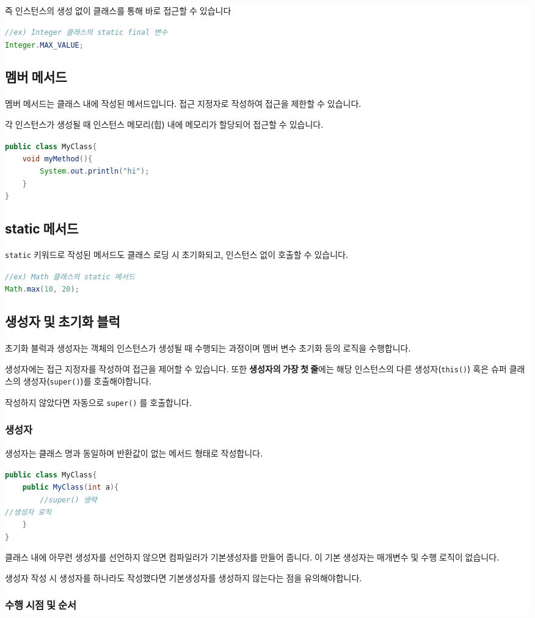 즉 인스턴스의 생성 없이 클래스를 통해 바로 접근할 수 있습니다

```java
//ex) Integer 클래스의 static final 변수
Integer.MAX_VALUE;
```

## 멤버 메서드

멤버 메서드는 클래스 내에 작성된 메서드입니다. 접근 지정자로 작성하여 접근을 제한할 수 있습니다.

각 인스턴스가 생성될 때 인스턴스 메모리(힙) 내에 메모리가 할당되어 접근할 수 있습니다.

```java
public class MyClass{
	void myMethod(){
		System.out.println("hi");
	}
}
```

## static 메서드

`static` 키워드로 작성된 메서드도 클래스 로딩 시 초기화되고, 인스턴스 없이 호출할 수 있습니다.

```java
//ex) Math 클래스의 static 메서드
Math.max(10, 20);
```

## 생성자 및 초기화 블럭

초기화 블럭과 생성자는 객체의 인스턴스가 생성될 때 수행되는 과정이며 멤버 변수 초기화 등의 로직을 수행합니다.

생성자에는 접근 지정자를 작성하여 접근을 제어할 수 있습니다. 또한 **생성자의 가장 첫 줄**에는 해당 인스턴스의 다른 생성자(`this()`) 혹은 슈퍼 클래스의 생성자(`super()`)를 호출해야합니다.

작성하지 않았다면 자동으로 `super()` 를 호출합니다.

### 생성자

생성자는 클래스 명과 동일하며 반환값이 없는 메서드 형태로 작성합니다.

```java
public class MyClass{
	public MyClass(int a){
		//super() 생략
//생성자 로직
	}
}
```

클래스 내에 아무런 생성자를 선언하지 않으면 컴파일러가 기본생성자를 만들어 줍니다. 이 기본 생성자는 매개변수 및 수행 로직이 없습니다.

생성자 작성 시 생성자를 하나라도 작성했다면 기본생성자를 생성하지 않는다는 점을 유의해야합니다.

### 수행 시점 및 순서
